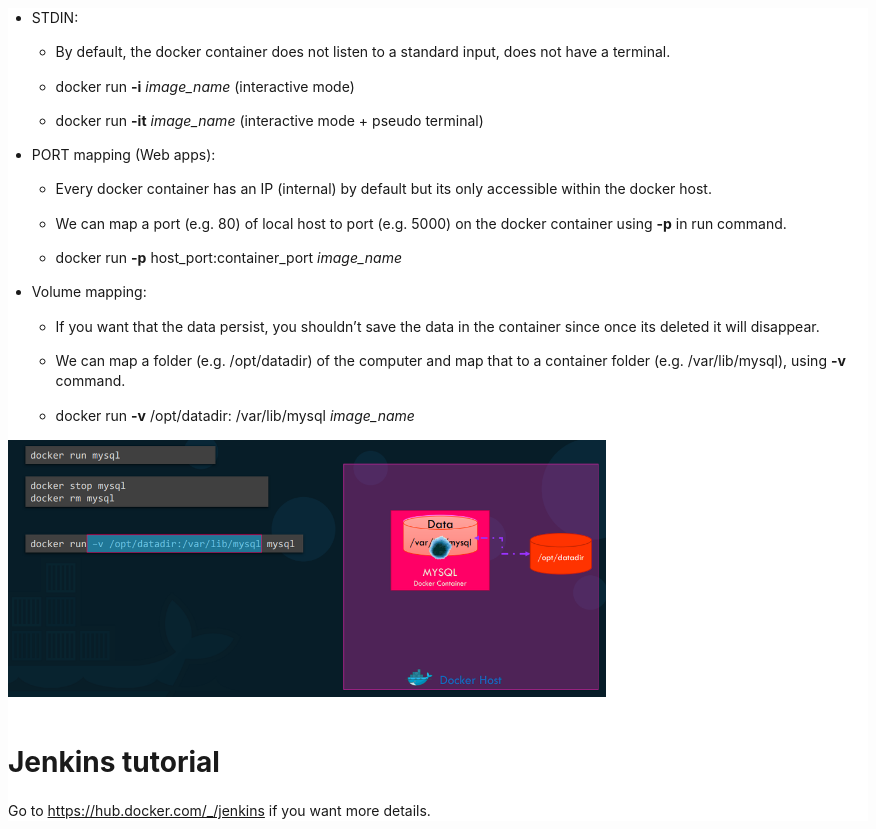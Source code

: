 -   STDIN:

    -   By default, the docker container does not listen to a standard
        input, does not have a terminal.

    -   docker run **-i** *image_name* (interactive mode)

    -   docker run **-it** *image_name* (interactive mode + pseudo
        terminal)

-   PORT mapping (Web apps):

    -   Every docker container has an IP (internal) by default but its
        only accessible within the docker host.

    -   We can map a port (e.g. 80) of local host to port (e.g. 5000) on
        the docker container using **-p** in run command.

    -   docker run **-p** host_port:container_port *image_name*

-   Volume mapping:

    -   If you want that the data persist, you shouldn’t save the data
        in the container since once its deleted it will disappear.

    -   We can map a folder (e.g. /opt/datadir) of the computer and map
        that to a container folder (e.g. /var/lib/mysql), using **-v**
        command.

    -   docker run **-v** /opt/datadir: /var/lib/mysql *image_name*

<img src=".//media/image11.png" style="width:6.225in;height:2.68154in" alt="Graphical user interface Description automatically generated" />

# Jenkins tutorial

Go to <https://hub.docker.com/_/jenkins> if you want more details.

